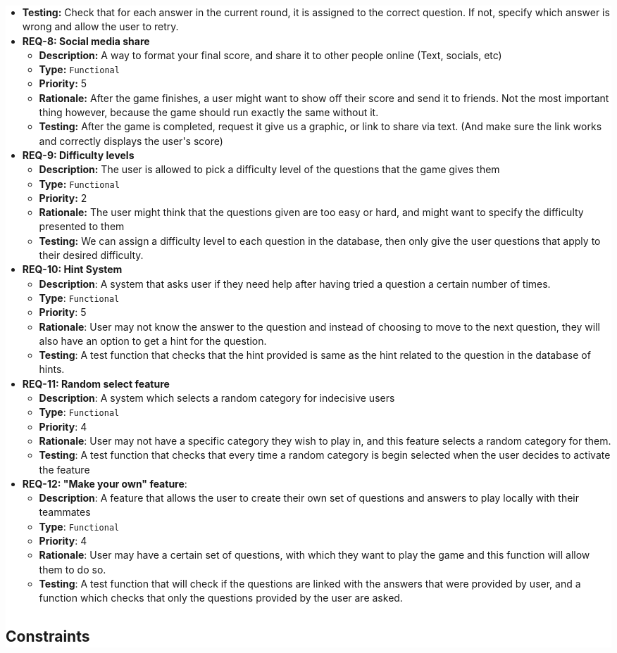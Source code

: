   * **Testing:** Check that for each answer in the current round, it is assigned to the correct question. If not, specify which answer is wrong and allow the user to retry.
* **REQ-8: Social media share**
  * **Description:** A way to format your final score, and share it to other people online (Text, socials, etc)
  * **Type:** `Functional`
  * **Priority:** 5
  * **Rationale:** After the game finishes, a user might want to show off their score and send it to friends. Not the most important thing however, because the game should run exactly the same without it.
  * **Testing:** After the game is completed, request it give us a graphic, or link to share via text. (And make sure the link works and correctly displays the user's score)
* **REQ-9: Difficulty levels**
  * **Description:** The user is allowed to pick a difficulty level of the questions that the game gives them
  * **Type:** `Functional`
  * **Priority:** 2
  * **Rationale:** The user might think that the questions given are too easy or hard, and might want to specify the difficulty presented to them
  * **Testing:** We can assign a difficulty level to each question in the database, then only give the user questions that apply to their desired difficulty.
* **REQ-10: Hint System**
  * **Description**: A system that asks user if they need help after having tried a question a certain number of times.
  *  **Type**: `Functional`
  *  **Priority**: 5
  *  **Rationale**: User may not know the answer to the question and instead of choosing to move to the next question, they will also have an option to get a hint for the question.
  *  **Testing**: A test function that checks that the hint provided is same as the hint related to the question in the database of hints.
* **REQ-11: Random select feature** 
  *  **Description**: A system which selects a random category for indecisive users
  *  **Type**: `Functional`
  *  **Priority**: 4
  *  **Rationale**: User may not have a specific category they wish to play in, and this feature selects a random category for them.
  *  **Testing**: A test function that checks that every time a random category is begin selected when the user decides to activate the feature
* **REQ-12: "Make your own" feature**: 
  *  **Description**: A feature that allows the user to create their own set of questions and answers to play locally with their teammates
  *  **Type**: `Functional`
  *  **Priority**: 4
  *  **Rationale**: User may have a certain set of questions, with which they want to play the game and this function will allow them to do so.
  *  **Testing**: A test function that will check if the questions are linked with the answers that were provided by user, and a function which checks that only the questions provided by the user are asked.

## Constraints
